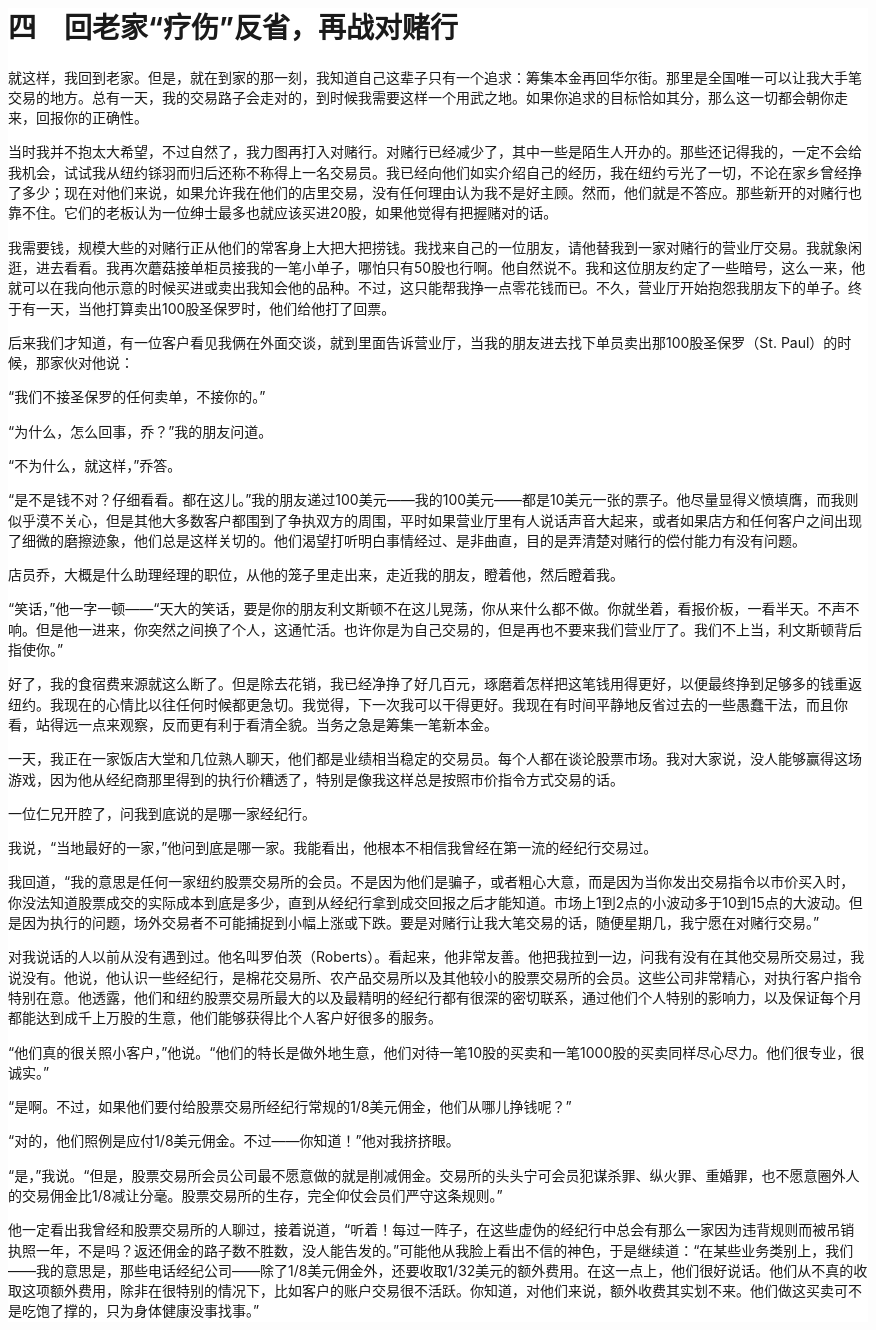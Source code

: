   

# 四　回老家“疗伤”反省，再战对赌行

就这样，我回到老家。但是，就在到家的那一刻，我知道自己这辈子只有一个追求：筹集本金再回华尔街。那里是全国唯一可以让我大手笔交易的地方。总有一天，我的交易路子会走对的，到时候我需要这样一个用武之地。如果你追求的目标恰如其分，那么这一切都会朝你走来，回报你的正确性。

当时我并不抱太大希望，不过自然了，我力图再打入对赌行。对赌行已经减少了，其中一些是陌生人开办的。那些还记得我的，一定不会给我机会，试试我从纽约铩羽而归后还称不称得上一名交易员。我已经向他们如实介绍自己的经历，我在纽约亏光了一切，不论在家乡曾经挣了多少；现在对他们来说，如果允许我在他们的店里交易，没有任何理由认为我不是好主顾。然而，他们就是不答应。那些新开的对赌行也靠不住。它们的老板认为一位绅士最多也就应该买进20股，如果他觉得有把握赌对的话。

我需要钱，规模大些的对赌行正从他们的常客身上大把大把捞钱。我找来自己的一位朋友，请他替我到一家对赌行的营业厅交易。我就象闲逛，进去看看。我再次蘑菇接单柜员接我的一笔小单子，哪怕只有50股也行啊。他自然说不。我和这位朋友约定了一些暗号，这么一来，他就可以在我向他示意的时候买进或卖出我知会他的品种。不过，这只能帮我挣一点零花钱而已。不久，营业厅开始抱怨我朋友下的单子。终于有一天，当他打算卖出100股圣保罗时，他们给他打了回票。

后来我们才知道，有一位客户看见我俩在外面交谈，就到里面告诉营业厅，当我的朋友进去找下单员卖出那100股圣保罗（St. Paul）的时候，那家伙对他说：

“我们不接圣保罗的任何卖单，不接你的。”

“为什么，怎么回事，乔？”我的朋友问道。

“不为什么，就这样，”乔答。

“是不是钱不对？仔细看看。都在这儿。”我的朋友递过100美元——我的100美元——都是10美元一张的票子。他尽量显得义愤填膺，而我则似乎漠不关心，但是其他大多数客户都围到了争执双方的周围，平时如果营业厅里有人说话声音大起来，或者如果店方和任何客户之间出现了细微的磨擦迹象，他们总是这样关切的。他们渴望打听明白事情经过、是非曲直，目的是弄清楚对赌行的偿付能力有没有问题。

店员乔，大概是什么助理经理的职位，从他的笼子里走出来，走近我的朋友，瞪着他，然后瞪着我。

“笑话，”他一字一顿——“天大的笑话，要是你的朋友利文斯顿不在这儿晃荡，你从来什么都不做。你就坐着，看报价板，一看半天。不声不响。但是他一进来，你突然之间换了个人，这通忙活。也许你是为自己交易的，但是再也不要来我们营业厅了。我们不上当，利文斯顿背后指使你。”

好了，我的食宿费来源就这么断了。但是除去花销，我已经净挣了好几百元，琢磨着怎样把这笔钱用得更好，以便最终挣到足够多的钱重返纽约。我现在的心情比以往任何时候都更急切。我觉得，下一次我可以干得更好。我现在有时间平静地反省过去的一些愚蠢干法，而且你看，站得远一点来观察，反而更有利于看清全貌。当务之急是筹集一笔新本金。

一天，我正在一家饭店大堂和几位熟人聊天，他们都是业绩相当稳定的交易员。每个人都在谈论股票市场。我对大家说，没人能够赢得这场游戏，因为他从经纪商那里得到的执行价糟透了，特别是像我这样总是按照市价指令方式交易的话。

一位仁兄开腔了，问我到底说的是哪一家经纪行。

我说，“当地最好的一家，”他问到底是哪一家。我能看出，他根本不相信我曾经在第一流的经纪行交易过。

我回道，“我的意思是任何一家纽约股票交易所的会员。不是因为他们是骗子，或者粗心大意，而是因为当你发出交易指令以市价买入时，你没法知道股票成交的实际成本到底是多少，直到从经纪行拿到成交回报之后才能知道。市场上1到2点的小波动多于10到15点的大波动。但是因为执行的问题，场外交易者不可能捕捉到小幅上涨或下跌。要是对赌行让我大笔交易的话，随便星期几，我宁愿在对赌行交易。”

对我说话的人以前从没有遇到过。他名叫罗伯茨（Roberts）。看起来，他非常友善。他把我拉到一边，问我有没有在其他交易所交易过，我说没有。他说，他认识一些经纪行，是棉花交易所、农产品交易所以及其他较小的股票交易所的会员。这些公司非常精心，对执行客户指令特别在意。他透露，他们和纽约股票交易所最大的以及最精明的经纪行都有很深的密切联系，通过他们个人特别的影响力，以及保证每个月都能达到成千上万股的生意，他们能够获得比个人客户好很多的服务。

“他们真的很关照小客户，”他说。“他们的特长是做外地生意，他们对待一笔10股的买卖和一笔1000股的买卖同样尽心尽力。他们很专业，很诚实。”

“是啊。不过，如果他们要付给股票交易所经纪行常规的1/8美元佣金，他们从哪儿挣钱呢？”

“对的，他们照例是应付1/8美元佣金。不过——你知道！”他对我挤挤眼。

“是，”我说。“但是，股票交易所会员公司最不愿意做的就是削减佣金。交易所的头头宁可会员犯谋杀罪、纵火罪、重婚罪，也不愿意圈外人的交易佣金比1/8减让分毫。股票交易所的生存，完全仰仗会员们严守这条规则。”

他一定看出我曾经和股票交易所的人聊过，接着说道，“听着！每过一阵子，在这些虚伪的经纪行中总会有那么一家因为违背规则而被吊销执照一年，不是吗？返还佣金的路子数不胜数，没人能告发的。”可能他从我脸上看出不信的神色，于是继续道：“在某些业务类别上，我们——我的意思是，那些电话经纪公司——除了1/8美元佣金外，还要收取1/32美元的额外费用。在这一点上，他们很好说话。他们从不真的收取这项额外费用，除非在很特别的情况下，比如客户的账户交易很不活跃。你知道，对他们来说，额外收费其实划不来。他们做这买卖可不是吃饱了撑的，只为身体健康没事找事。”
